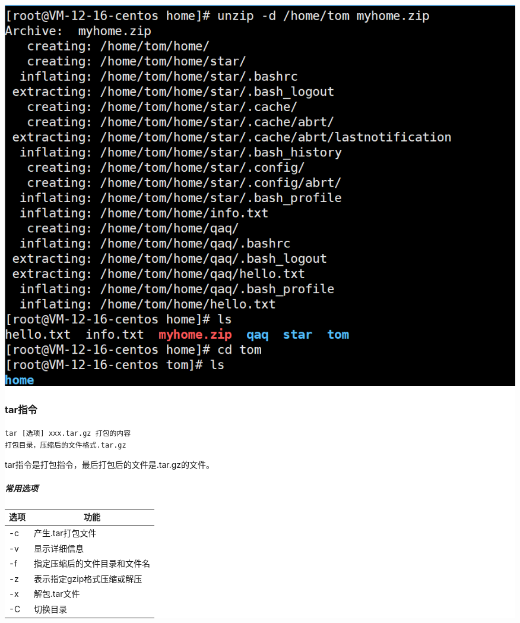 ![1742396777417](image/实用指令/1742396777417.png)

### tar指令

```
tar [选项] xxx.tar.gz 打包的内容 
打包目录，压缩后的文件格式.tar.gz
```

tar指令是打包指令，最后打包后的文件是.tar.gz的文件。

##### 常用选项

| 选项 | 功能                         |
| ---- | ---------------------------- |
| -c   | 产生.tar打包文件             |
| -v   | 显示详细信息                 |
| -f   | 指定压缩后的文件目录和文件名 |
| -z   | 表示指定gzip格式压缩或解压   |
| -x   | 解包.tar文件                 |
| -C   | 切换目录                     |
